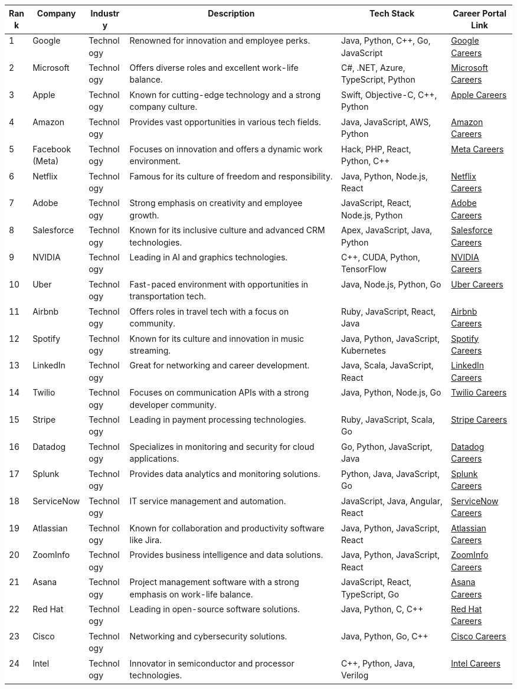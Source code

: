 | Rank | Company             | Industry    | Description                                                        | Tech Stack                                      | Career Portal Link                                    |
|------|---------------------|-------------|--------------------------------------------------------------------|-------------------------------------------------|-------------------------------------------------------|
| 1    | Google              | Technology  | Renowned for innovation and employee perks.                        | Java, Python, C++, Go, JavaScript               | [Google Careers](https://careers.google.com)          |
| 2    | Microsoft           | Technology  | Offers diverse roles and excellent work-life balance.              | C#, .NET, Azure, TypeScript, Python             | [Microsoft Careers](https://careers.microsoft.com)    |
| 3    | Apple               | Technology  | Known for cutting-edge technology and a strong company culture.    | Swift, Objective-C, C++, Python                 | [Apple Careers](https://jobs.apple.com)               |
| 4    | Amazon              | Technology  | Provides vast opportunities in various tech fields.                | Java, JavaScript, AWS, Python                   | [Amazon Careers](https://www.amazon.jobs)             |
| 5    | Facebook (Meta)     | Technology  | Focuses on innovation and offers a dynamic work environment.       | Hack, PHP, React, Python, C++                   | [Meta Careers](https://www.metacareers.com)           |
| 6    | Netflix             | Technology  | Famous for its culture of freedom and responsibility.              | Java, Python, Node.js, React                    | [Netflix Careers](https://jobs.netflix.com)           |
| 7    | Adobe               | Technology  | Strong emphasis on creativity and employee growth.                 | JavaScript, React, Node.js, Python              | [Adobe Careers](https://adobe.wd5.myworkdayjobs.com/en-US/careers) |
| 8    | Salesforce          | Technology  | Known for its inclusive culture and advanced CRM technologies.     | Apex, JavaScript, Java, Python                  | [Salesforce Careers](https://www.salesforce.com/company/careers) |
| 9    | NVIDIA              | Technology  | Leading in AI and graphics technologies.                           | C++, CUDA, Python, TensorFlow                   | [NVIDIA Careers](https://www.nvidia.com/en-us/about-nvidia/careers) |
| 10   | Uber                | Technology  | Fast-paced environment with opportunities in transportation tech.  | Java, Node.js, Python, Go                       | [Uber Careers](https://www.uber.com/careers)          |
| 11   | Airbnb              | Technology  | Offers roles in travel tech with a focus on community.             | Ruby, JavaScript, React, Java                   | [Airbnb Careers](https://careers.airbnb.com)          |
| 12   | Spotify             | Technology  | Known for its culture and innovation in music streaming.           | Java, Python, JavaScript, Kubernetes            | [Spotify Careers](https://www.spotifyjobs.com)        |
| 13   | LinkedIn            | Technology  | Great for networking and career development.                       | Java, Scala, JavaScript, React                  | [LinkedIn Careers](https://careers.linkedin.com)      |
| 14   | Twilio              | Technology  | Focuses on communication APIs with a strong developer community.   | Java, Python, Node.js, Go                       | [Twilio Careers](https://www.twilio.com/company/jobs) |
| 15   | Stripe              | Technology  | Leading in payment processing technologies.                        | Ruby, JavaScript, Scala, Go                     | [Stripe Careers](https://stripe.com/jobs)             |
| 16   | Datadog             | Technology  | Specializes in monitoring and security for cloud applications.     | Go, Python, JavaScript, Java                    | [Datadog Careers](https://www.datadoghq.com/careers/) |
| 17   | Splunk              | Technology  | Provides data analytics and monitoring solutions.                  | Python, Java, JavaScript, Go                    | [Splunk Careers](https://www.splunk.com/en_us/careers.html) |
| 18   | ServiceNow          | Technology  | IT service management and automation.                              | JavaScript, Java, Angular, React                | [ServiceNow Careers](https://www.servicenow.com/careers.html) |
| 19   | Atlassian           | Technology  | Known for collaboration and productivity software like Jira.       | Java, Python, JavaScript, React                 | [Atlassian Careers](https://www.atlassian.com/company/careers) |
| 20   | ZoomInfo            | Technology  | Provides business intelligence and data solutions.                 | Java, Python, JavaScript, React                 | [ZoomInfo Careers](https://www.zoominfo.com/about/careers) |
| 21   | Asana               | Technology  | Project management software with a strong emphasis on work-life balance. | JavaScript, React, TypeScript, Go               | [Asana Careers](https://asana.com/jobs)               |
| 22   | Red Hat             | Technology  | Leading in open-source software solutions.                         | Java, Python, C, C++                            | [Red Hat Careers](https://www.redhat.com/en/jobs)     |
| 23   | Cisco               | Technology  | Networking and cybersecurity solutions.                            | Java, Python, Go, C++                           | [Cisco Careers](https://jobs.cisco.com)               |
| 24   | Intel               | Technology  | Innovator in semiconductor and processor technologies.             | C++, Python, Java, Verilog                      | [Intel Careers](https://jobs.intel.com)               |